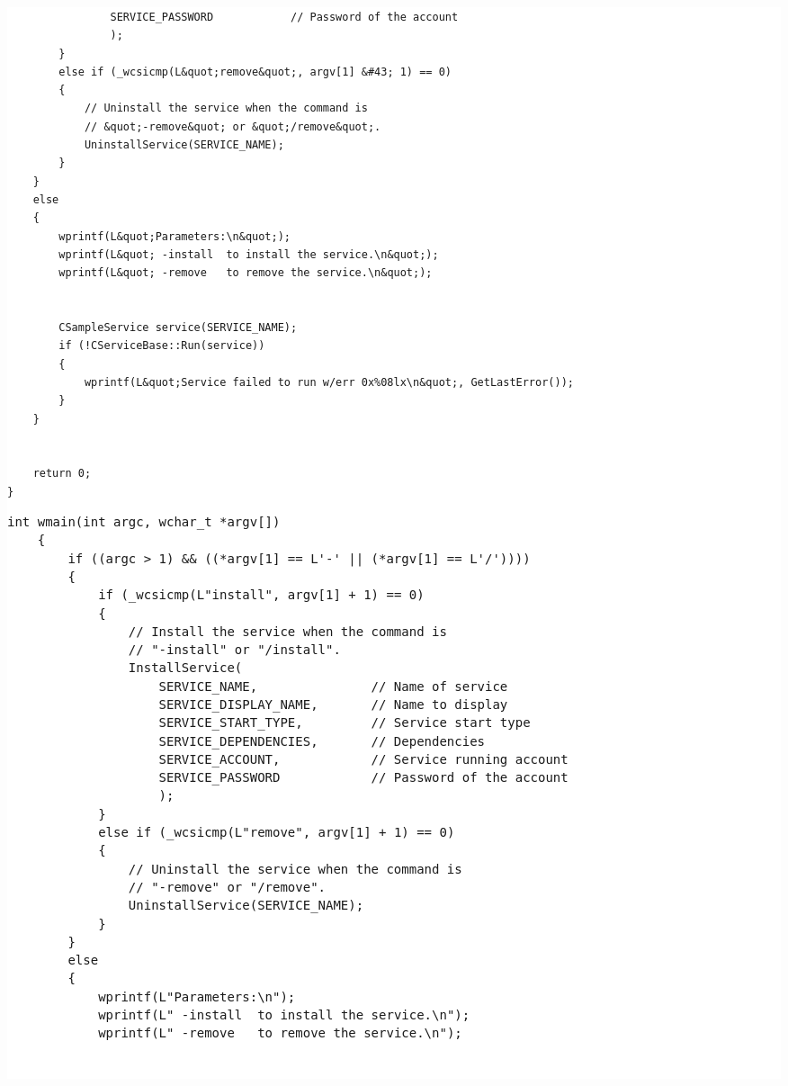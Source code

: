                     SERVICE_PASSWORD            // Password of the account
                    );
            }
            else if (_wcsicmp(L&quot;remove&quot;, argv[1] &#43; 1) == 0)
            {
                // Uninstall the service when the command is 
                // &quot;-remove&quot; or &quot;/remove&quot;.
                UninstallService(SERVICE_NAME);
            }
        }
        else
        {
            wprintf(L&quot;Parameters:\n&quot;);
            wprintf(L&quot; -install  to install the service.\n&quot;);
            wprintf(L&quot; -remove   to remove the service.\n&quot;);


            CSampleService service(SERVICE_NAME);
            if (!CServiceBase::Run(service))
            {
                wprintf(L&quot;Service failed to run w/err 0x%08lx\n&quot;, GetLastError());
            }
        }


        return 0;
    }

</pre>
<pre id="codePreview" class="cplusplus">
int wmain(int argc, wchar_t *argv[])
    {
        if ((argc &gt; 1) && ((*argv[1] == L'-' || (*argv[1] == L'/'))))
        {
            if (_wcsicmp(L&quot;install&quot;, argv[1] &#43; 1) == 0)
            {
                // Install the service when the command is 
                // &quot;-install&quot; or &quot;/install&quot;.
                InstallService(
                    SERVICE_NAME,               // Name of service
                    SERVICE_DISPLAY_NAME,       // Name to display
                    SERVICE_START_TYPE,         // Service start type
                    SERVICE_DEPENDENCIES,       // Dependencies
                    SERVICE_ACCOUNT,            // Service running account
                    SERVICE_PASSWORD            // Password of the account
                    );
            }
            else if (_wcsicmp(L&quot;remove&quot;, argv[1] &#43; 1) == 0)
            {
                // Uninstall the service when the command is 
                // &quot;-remove&quot; or &quot;/remove&quot;.
                UninstallService(SERVICE_NAME);
            }
        }
        else
        {
            wprintf(L&quot;Parameters:\n&quot;);
            wprintf(L&quot; -install  to install the service.\n&quot;);
            wprintf(L&quot; -remove   to remove the service.\n&quot;);
